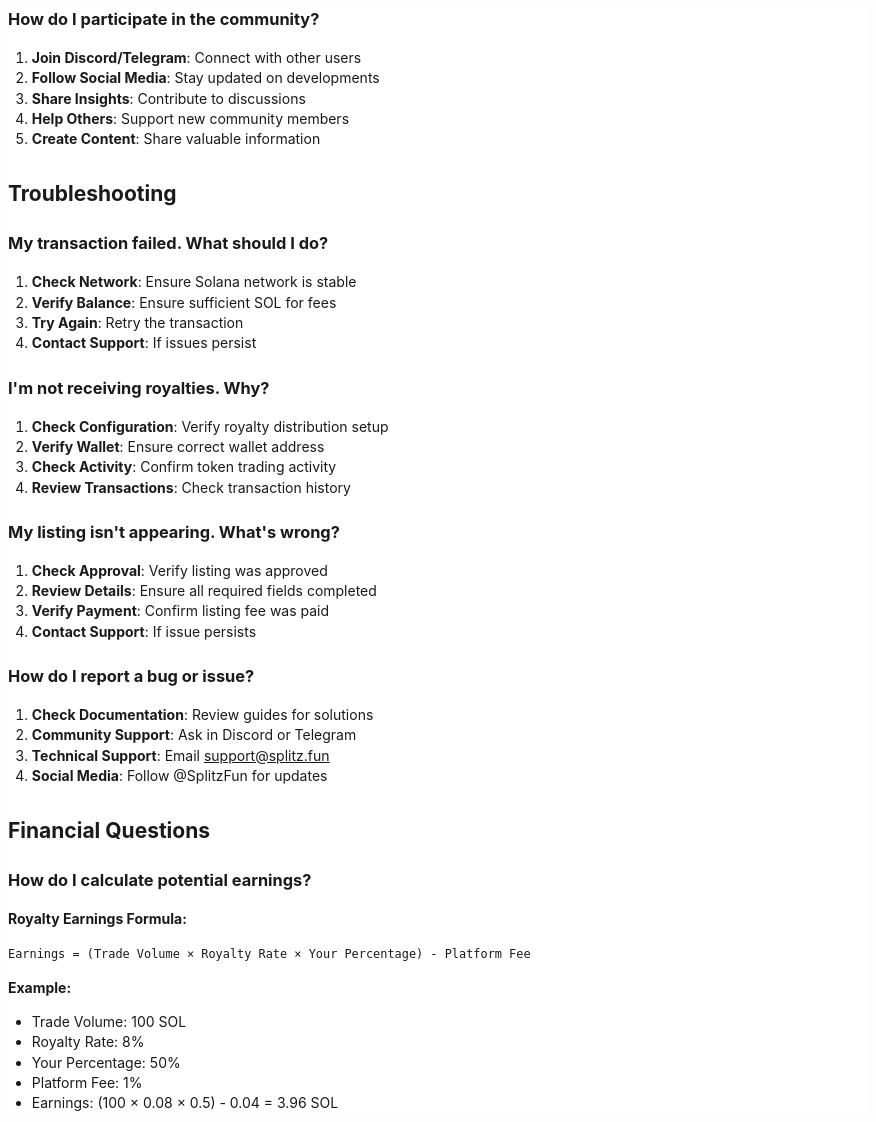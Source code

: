 ### How do I participate in the community?

1. **Join Discord/Telegram**: Connect with other users
2. **Follow Social Media**: Stay updated on developments
3. **Share Insights**: Contribute to discussions
4. **Help Others**: Support new community members
5. **Create Content**: Share valuable information

## Troubleshooting

### My transaction failed. What should I do?

1. **Check Network**: Ensure Solana network is stable
2. **Verify Balance**: Ensure sufficient SOL for fees
3. **Try Again**: Retry the transaction
4. **Contact Support**: If issues persist

### I'm not receiving royalties. Why?

1. **Check Configuration**: Verify royalty distribution setup
2. **Verify Wallet**: Ensure correct wallet address
3. **Check Activity**: Confirm token trading activity
4. **Review Transactions**: Check transaction history

### My listing isn't appearing. What's wrong?

1. **Check Approval**: Verify listing was approved
2. **Review Details**: Ensure all required fields completed
3. **Verify Payment**: Confirm listing fee was paid
4. **Contact Support**: If issue persists

### How do I report a bug or issue?

1. **Check Documentation**: Review guides for solutions
2. **Community Support**: Ask in Discord or Telegram
3. **Technical Support**: Email support@splitz.fun
4. **Social Media**: Follow @SplitzFun for updates

## Financial Questions

### How do I calculate potential earnings?

**Royalty Earnings Formula:**
```
Earnings = (Trade Volume × Royalty Rate × Your Percentage) - Platform Fee
```

**Example:**
- Trade Volume: 100 SOL
- Royalty Rate: 8%
- Your Percentage: 50%
- Platform Fee: 1%
- Earnings: (100 × 0.08 × 0.5) - 0.04 = 3.96 SOL
